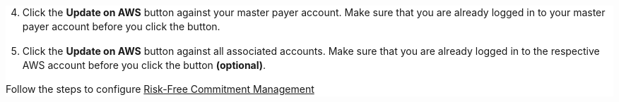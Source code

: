 4.  Click the **Update on AWS** button against your master payer account. Make sure that you are already logged in to your master payer account before you click the button.
    
5.  Click the **Update on AWS** button against all associated accounts. Make sure that you are already logged in to the respective AWS account before you click the button **(optional)**.
    
Follow the steps to configure [Risk-Free Commitment Management](/rfcm-configure.html)
